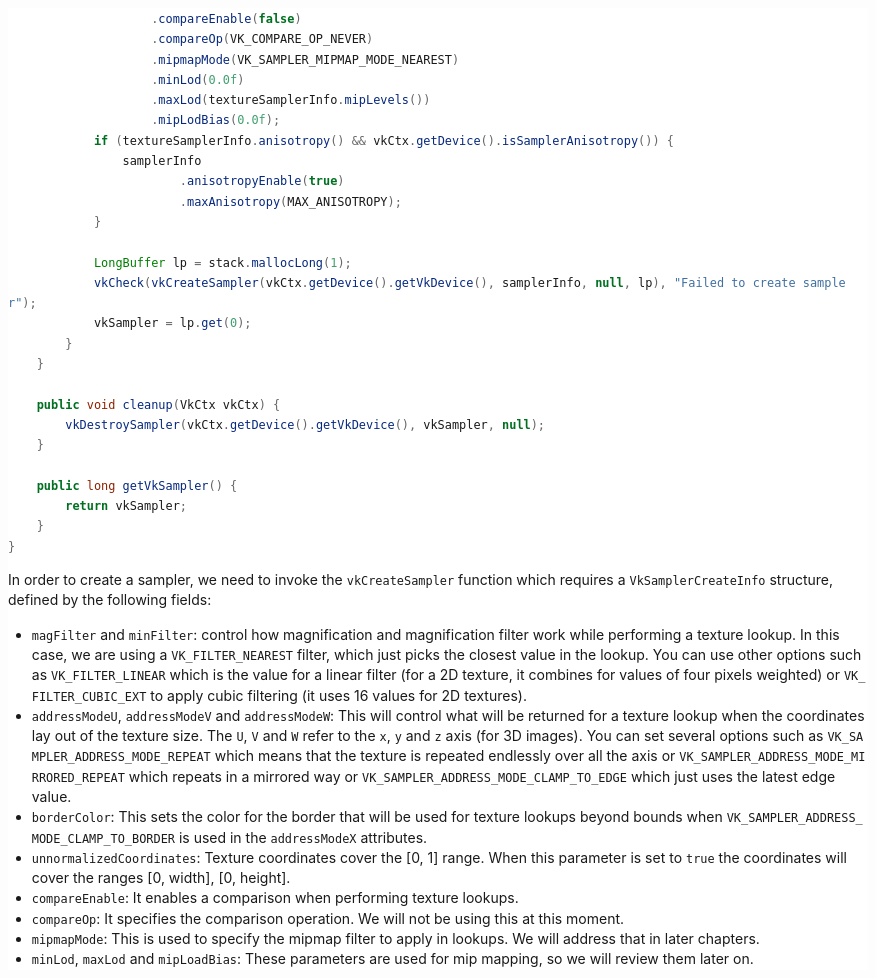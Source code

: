 ```java
                    .compareEnable(false)
                    .compareOp(VK_COMPARE_OP_NEVER)
                    .mipmapMode(VK_SAMPLER_MIPMAP_MODE_NEAREST)
                    .minLod(0.0f)
                    .maxLod(textureSamplerInfo.mipLevels())
                    .mipLodBias(0.0f);
            if (textureSamplerInfo.anisotropy() && vkCtx.getDevice().isSamplerAnisotropy()) {
                samplerInfo
                        .anisotropyEnable(true)
                        .maxAnisotropy(MAX_ANISOTROPY);
            }

            LongBuffer lp = stack.mallocLong(1);
            vkCheck(vkCreateSampler(vkCtx.getDevice().getVkDevice(), samplerInfo, null, lp), "Failed to create sampler");
            vkSampler = lp.get(0);
        }
    }

    public void cleanup(VkCtx vkCtx) {
        vkDestroySampler(vkCtx.getDevice().getVkDevice(), vkSampler, null);
    }

    public long getVkSampler() {
        return vkSampler;
    }
}
```

 In order to create a sampler, we need to invoke the `vkCreateSampler` function which requires a `VkSamplerCreateInfo` structure, defined by the following fields:

- `magFilter` and `minFilter`: control how magnification and magnification filter work while performing a texture lookup. In this case, we are using a `VK_FILTER_NEAREST` filter, which just picks the closest value in the lookup. You can use other options
such as `VK_FILTER_LINEAR` which  is the value for a linear filter (for a 2D texture, it combines for values of four pixels weighted)
or `VK_FILTER_CUBIC_EXT` to apply cubic filtering (it uses 16 values for 2D textures).
- `addressModeU`, `addressModeV` and `addressModeW`: This will control what will be returned for a texture lookup when the coordinates lay out of the texture size. The `U`, `V` and `W` refer to the `x`, `y` and `z` axis (for 3D images). You can set several options such
as `VK_SAMPLER_ADDRESS_MODE_REPEAT` which means that the texture is repeated endlessly over all the axis or  `VK_SAMPLER_ADDRESS_MODE_MIRRORED_REPEAT` which repeats in a mirrored way or `VK_SAMPLER_ADDRESS_MODE_CLAMP_TO_EDGE` which just uses
the latest edge value.
- `borderColor`: This sets the color for the border that will be used for texture lookups beyond bounds when `VK_SAMPLER_ADDRESS_MODE_CLAMP_TO_BORDER` is used in the `addressModeX` attributes.
- `unnormalizedCoordinates`: Texture coordinates cover the [0, 1] range. When this parameter is set to `true` the coordinates will cover the ranges [0, width], [0, height].
- `compareEnable`: It enables a comparison when performing texture lookups.
- `compareOp`: It specifies the comparison operation. We will not be using this at this moment.
- `mipmapMode`: This is used to specify the mipmap filter to apply in lookups. We will address that in later chapters.
- `minLod`, `maxLod` and `mipLoadBias`: These parameters are used for mip mapping, so we will review them later on.
